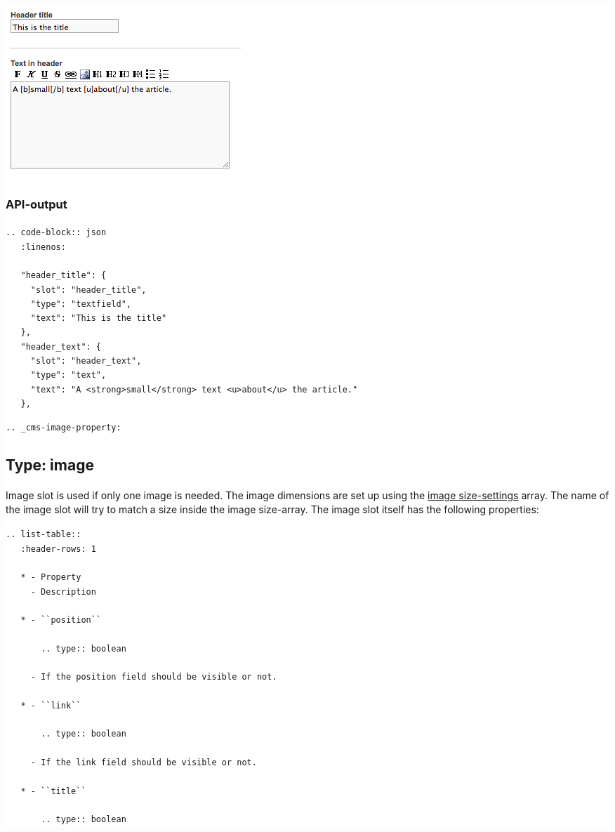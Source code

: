 ![](images/text.png)

### API-output

```eval_rst
.. code-block:: json
   :linenos:

   "header_title": {
     "slot": "header_title",
     "type": "textfield",
     "text": "This is the title"
   },
   "header_text": {
     "slot": "header_text",
     "type": "text",
     "text": "A <strong>small</strong> text <u>about</u> the article."
   },
```

```eval_rst
.. _cms-image-property:
```
## Type: image

Image slot is used if only one image is needed. The image dimensions are set up using the <a href="#image-size-settings">image size-settings</a> array. The name of the image slot will try to match a size inside the image size-array. The image slot itself has the following properties:

```eval_rst
.. list-table::
   :header-rows: 1

   * - Property
     - Description

   * - ``position``

       .. type:: boolean

     - If the position field should be visible or not.

   * - ``link``

       .. type:: boolean

     - If the link field should be visible or not.

   * - ``title``

       .. type:: boolean

```